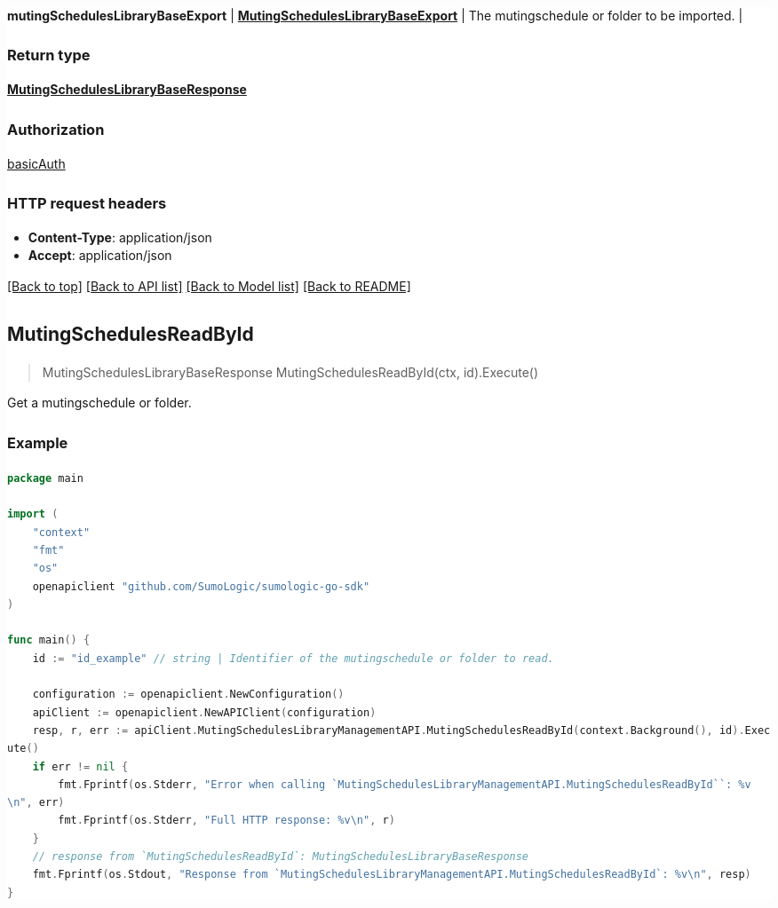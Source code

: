  **mutingSchedulesLibraryBaseExport** | [**MutingSchedulesLibraryBaseExport**](MutingSchedulesLibraryBaseExport.md) | The mutingschedule or folder to be imported. | 

### Return type

[**MutingSchedulesLibraryBaseResponse**](MutingSchedulesLibraryBaseResponse.md)

### Authorization

[basicAuth](../README.md#basicAuth)

### HTTP request headers

- **Content-Type**: application/json
- **Accept**: application/json

[[Back to top]](#) [[Back to API list]](../README.md#documentation-for-api-endpoints)
[[Back to Model list]](../README.md#documentation-for-models)
[[Back to README]](../README.md)


## MutingSchedulesReadById

> MutingSchedulesLibraryBaseResponse MutingSchedulesReadById(ctx, id).Execute()

Get a mutingschedule or folder.



### Example

```go
package main

import (
	"context"
	"fmt"
	"os"
	openapiclient "github.com/SumoLogic/sumologic-go-sdk"
)

func main() {
	id := "id_example" // string | Identifier of the mutingschedule or folder to read.

	configuration := openapiclient.NewConfiguration()
	apiClient := openapiclient.NewAPIClient(configuration)
	resp, r, err := apiClient.MutingSchedulesLibraryManagementAPI.MutingSchedulesReadById(context.Background(), id).Execute()
	if err != nil {
		fmt.Fprintf(os.Stderr, "Error when calling `MutingSchedulesLibraryManagementAPI.MutingSchedulesReadById``: %v\n", err)
		fmt.Fprintf(os.Stderr, "Full HTTP response: %v\n", r)
	}
	// response from `MutingSchedulesReadById`: MutingSchedulesLibraryBaseResponse
	fmt.Fprintf(os.Stdout, "Response from `MutingSchedulesLibraryManagementAPI.MutingSchedulesReadById`: %v\n", resp)
}
```
